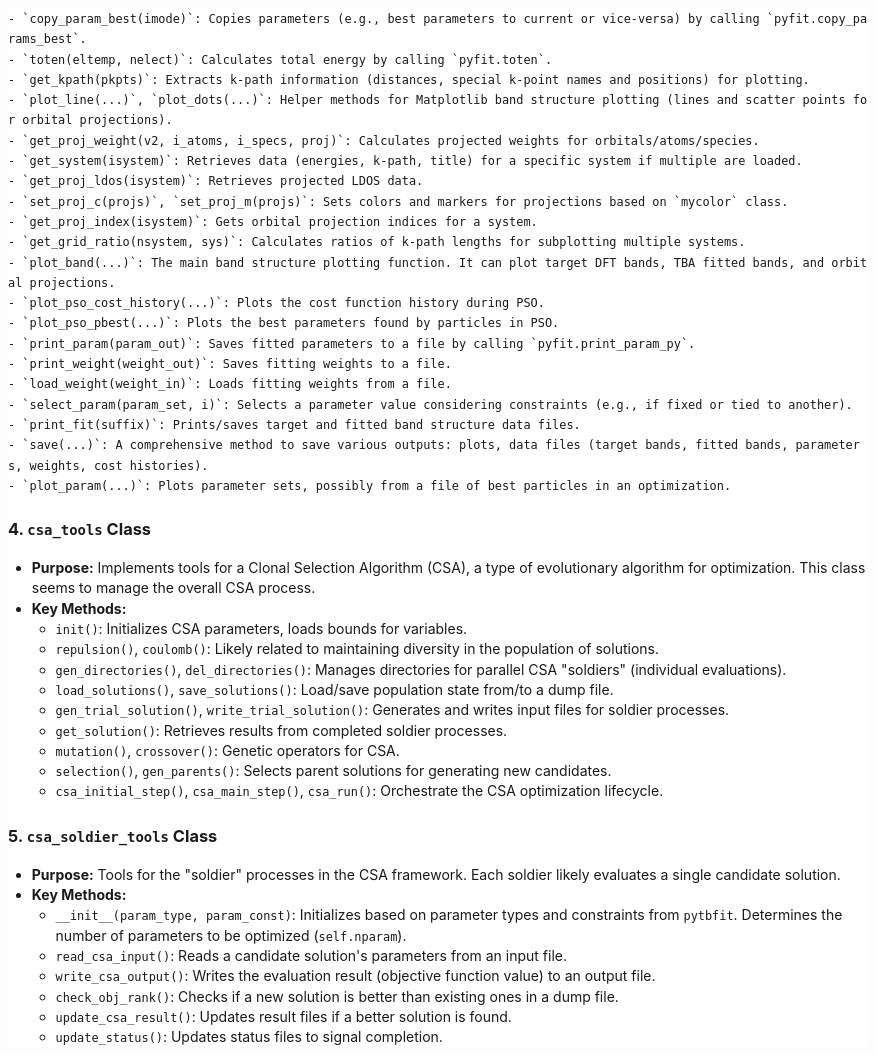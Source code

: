     - `copy_param_best(imode)`: Copies parameters (e.g., best parameters to current or vice-versa) by calling `pyfit.copy_params_best`.
    - `toten(eltemp, nelect)`: Calculates total energy by calling `pyfit.toten`.
    - `get_kpath(pkpts)`: Extracts k-path information (distances, special k-point names and positions) for plotting.
    - `plot_line(...)`, `plot_dots(...)`: Helper methods for Matplotlib band structure plotting (lines and scatter points for orbital projections).
    - `get_proj_weight(v2, i_atoms, i_specs, proj)`: Calculates projected weights for orbitals/atoms/species.
    - `get_system(isystem)`: Retrieves data (energies, k-path, title) for a specific system if multiple are loaded.
    - `get_proj_ldos(isystem)`: Retrieves projected LDOS data.
    - `set_proj_c(projs)`, `set_proj_m(projs)`: Sets colors and markers for projections based on `mycolor` class.
    - `get_proj_index(isystem)`: Gets orbital projection indices for a system.
    - `get_grid_ratio(nsystem, sys)`: Calculates ratios of k-path lengths for subplotting multiple systems.
    - `plot_band(...)`: The main band structure plotting function. It can plot target DFT bands, TBA fitted bands, and orbital projections.
    - `plot_pso_cost_history(...)`: Plots the cost function history during PSO.
    - `plot_pso_pbest(...)`: Plots the best parameters found by particles in PSO.
    - `print_param(param_out)`: Saves fitted parameters to a file by calling `pyfit.print_param_py`.
    - `print_weight(weight_out)`: Saves fitting weights to a file.
    - `load_weight(weight_in)`: Loads fitting weights from a file.
    - `select_param(param_set, i)`: Selects a parameter value considering constraints (e.g., if fixed or tied to another).
    - `print_fit(suffix)`: Prints/saves target and fitted band structure data files.
    - `save(...)`: A comprehensive method to save various outputs: plots, data files (target bands, fitted bands, parameters, weights, cost histories).
    - `plot_param(...)`: Plots parameter sets, possibly from a file of best particles in an optimization.

### 4. `csa_tools` Class
- **Purpose:** Implements tools for a Clonal Selection Algorithm (CSA), a type of evolutionary algorithm for optimization. This class seems to manage the overall CSA process.
- **Key Methods:**
    - `init()`: Initializes CSA parameters, loads bounds for variables.
    - `repulsion()`, `coulomb()`: Likely related to maintaining diversity in the population of solutions.
    - `gen_directories()`, `del_directories()`: Manages directories for parallel CSA "soldiers" (individual evaluations).
    - `load_solutions()`, `save_solutions()`: Load/save population state from/to a dump file.
    - `gen_trial_solution()`, `write_trial_solution()`: Generates and writes input files for soldier processes.
    - `get_solution()`: Retrieves results from completed soldier processes.
    - `mutation()`, `crossover()`: Genetic operators for CSA.
    - `selection()`, `gen_parents()`: Selects parent solutions for generating new candidates.
    - `csa_initial_step()`, `csa_main_step()`, `csa_run()`: Orchestrate the CSA optimization lifecycle.

### 5. `csa_soldier_tools` Class
- **Purpose:** Tools for the "soldier" processes in the CSA framework. Each soldier likely evaluates a single candidate solution.
- **Key Methods:**
    - `__init__(param_type, param_const)`: Initializes based on parameter types and constraints from `pytbfit`. Determines the number of parameters to be optimized (`self.nparam`).
    - `read_csa_input()`: Reads a candidate solution's parameters from an input file.
    - `write_csa_output()`: Writes the evaluation result (objective function value) to an output file.
    - `check_obj_rank()`: Checks if a new solution is better than existing ones in a dump file.
    - `update_csa_result()`: Updates result files if a better solution is found.
    - `update_status()`: Updates status files to signal completion.
